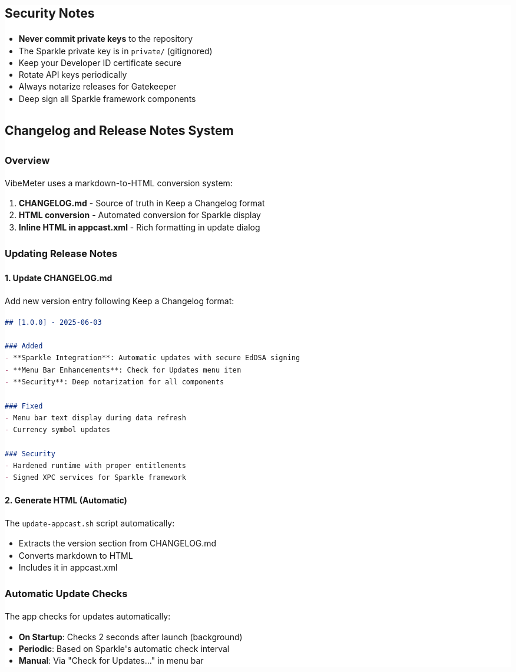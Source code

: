 ## Security Notes

- **Never commit private keys** to the repository
- The Sparkle private key is in `private/` (gitignored)
- Keep your Developer ID certificate secure
- Rotate API keys periodically
- Always notarize releases for Gatekeeper
- Deep sign all Sparkle framework components

## Changelog and Release Notes System

### Overview
VibeMeter uses a markdown-to-HTML conversion system:

1. **CHANGELOG.md** - Source of truth in Keep a Changelog format
2. **HTML conversion** - Automated conversion for Sparkle display
3. **Inline HTML in appcast.xml** - Rich formatting in update dialog

### Updating Release Notes

#### 1. Update CHANGELOG.md
Add new version entry following Keep a Changelog format:

```markdown
## [1.0.0] - 2025-06-03

### Added
- **Sparkle Integration**: Automatic updates with secure EdDSA signing
- **Menu Bar Enhancements**: Check for Updates menu item
- **Security**: Deep notarization for all components

### Fixed
- Menu bar text display during data refresh
- Currency symbol updates

### Security
- Hardened runtime with proper entitlements
- Signed XPC services for Sparkle framework
```

#### 2. Generate HTML (Automatic)
The `update-appcast.sh` script automatically:
- Extracts the version section from CHANGELOG.md
- Converts markdown to HTML
- Includes it in appcast.xml

### Automatic Update Checks
The app checks for updates automatically:

- **On Startup**: Checks 2 seconds after launch (background)
- **Periodic**: Based on Sparkle's automatic check interval
- **Manual**: Via "Check for Updates..." in menu bar
